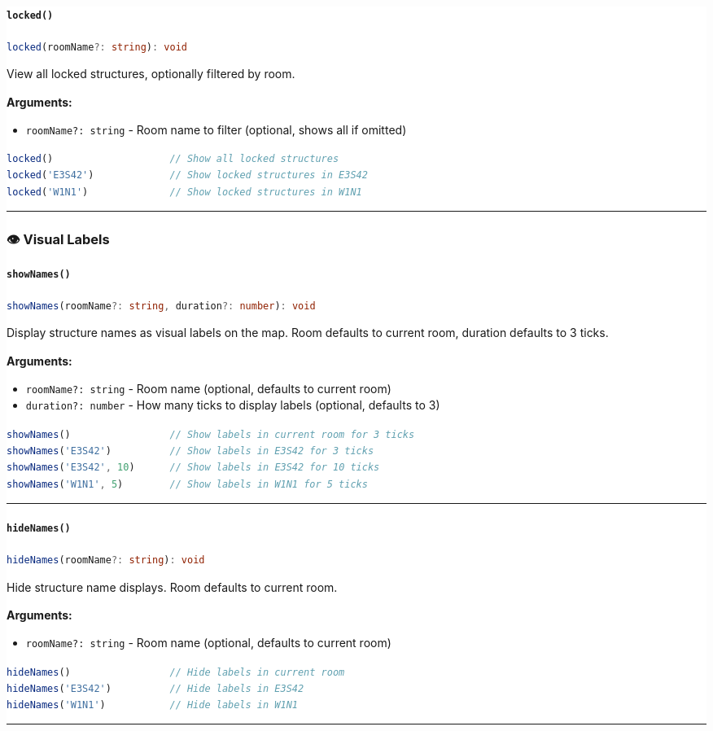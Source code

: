 
#### `locked()`
```typescript
locked(roomName?: string): void
```

View all locked structures, optionally filtered by room.

**Arguments:**
- `roomName?: string` - Room name to filter (optional, shows all if omitted)

```javascript
locked()                    // Show all locked structures
locked('E3S42')             // Show locked structures in E3S42
locked('W1N1')              // Show locked structures in W1N1
```

---

### 👁️ Visual Labels

#### `showNames()`
```typescript
showNames(roomName?: string, duration?: number): void
```

Display structure names as visual labels on the map. Room defaults to current room, duration defaults to 3 ticks.

**Arguments:**
- `roomName?: string` - Room name (optional, defaults to current room)
- `duration?: number` - How many ticks to display labels (optional, defaults to 3)

```javascript
showNames()                 // Show labels in current room for 3 ticks
showNames('E3S42')          // Show labels in E3S42 for 3 ticks
showNames('E3S42', 10)      // Show labels in E3S42 for 10 ticks
showNames('W1N1', 5)        // Show labels in W1N1 for 5 ticks
```

---

#### `hideNames()`
```typescript
hideNames(roomName?: string): void
```

Hide structure name displays. Room defaults to current room.

**Arguments:**
- `roomName?: string` - Room name (optional, defaults to current room)

```javascript
hideNames()                 // Hide labels in current room
hideNames('E3S42')          // Hide labels in E3S42
hideNames('W1N1')           // Hide labels in W1N1
```

---